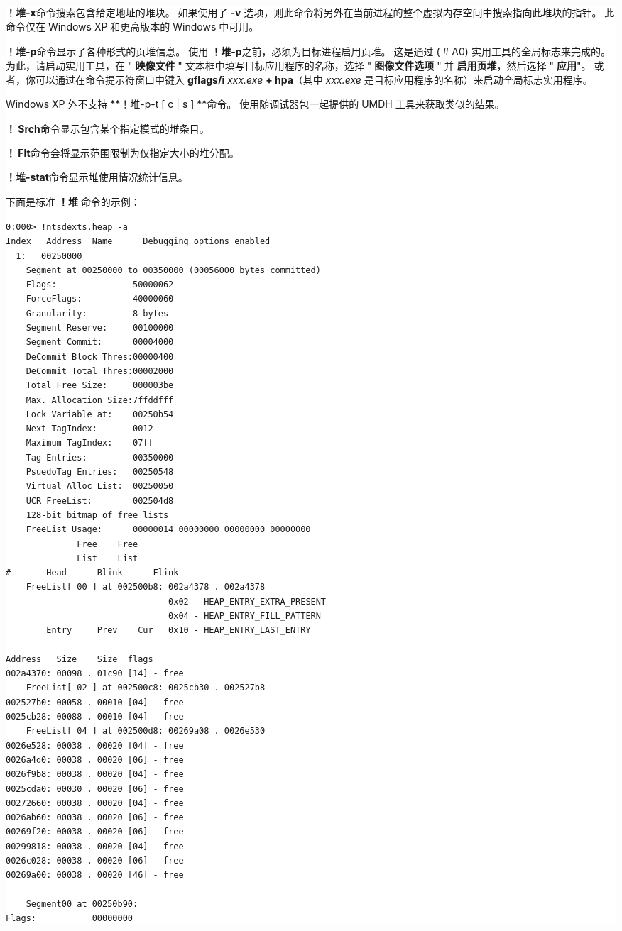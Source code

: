 **！堆-x**命令搜索包含给定地址的堆块。 如果使用了 **-v** 选项，则此命令将另外在当前进程的整个虚拟内存空间中搜索指向此堆块的指针。 此命令仅在 Windows XP 和更高版本的 Windows 中可用。

**！堆-p**命令显示了各种形式的页堆信息。 使用 **！堆-p**之前，必须为目标进程启用页堆。 这是通过 ( # A0) 实用工具的全局标志来完成的。 为此，请启动实用工具，在 " **映像文件** " 文本框中填写目标应用程序的名称，选择 " **图像文件选项** " 并 **启用页堆**，然后选择 " **应用**"。 或者，你可以通过在命令提示符窗口中键入 **gflags/i** *xxx.exe* **+ hpa**（其中 *xxx.exe* 是目标应用程序的名称）来启动全局标志实用程序。

Windows XP 外不支持 **！堆-p-t \[ c | s \] **命令。 使用随调试器包一起提供的 [UMDH](umdh.md) 工具来获取类似的结果。

**！ Srch**命令显示包含某个指定模式的堆条目。

**！ Flt**命令会将显示范围限制为仅指定大小的堆分配。

**！堆-stat**命令显示堆使用情况统计信息。

下面是标准 **！堆** 命令的示例：

```dbgcmd
0:000> !ntsdexts.heap -a
Index   Address  Name      Debugging options enabled
  1:   00250000 
    Segment at 00250000 to 00350000 (00056000 bytes committed)
    Flags:               50000062
    ForceFlags:          40000060
    Granularity:         8 bytes
    Segment Reserve:     00100000
    Segment Commit:      00004000
    DeCommit Block Thres:00000400
    DeCommit Total Thres:00002000
    Total Free Size:     000003be
    Max. Allocation Size:7ffddfff
    Lock Variable at:    00250b54
    Next TagIndex:       0012
    Maximum TagIndex:    07ff
    Tag Entries:         00350000
    PsuedoTag Entries:   00250548
    Virtual Alloc List:  00250050
    UCR FreeList:        002504d8
    128-bit bitmap of free lists
    FreeList Usage:      00000014 00000000 00000000 00000000
              Free    Free
              List    List
#       Head      Blink      Flink
    FreeList[ 00 ] at 002500b8: 002a4378 . 002a4378
                                0x02 - HEAP_ENTRY_EXTRA_PRESENT
                                0x04 - HEAP_ENTRY_FILL_PATTERN
        Entry     Prev    Cur   0x10 - HEAP_ENTRY_LAST_ENTRY

Address   Size    Size  flags
002a4370: 00098 . 01c90 [14] - free
    FreeList[ 02 ] at 002500c8: 0025cb30 . 002527b8
002527b0: 00058 . 00010 [04] - free
0025cb28: 00088 . 00010 [04] - free
    FreeList[ 04 ] at 002500d8: 00269a08 . 0026e530
0026e528: 00038 . 00020 [04] - free
0026a4d0: 00038 . 00020 [06] - free
0026f9b8: 00038 . 00020 [04] - free
0025cda0: 00030 . 00020 [06] - free
00272660: 00038 . 00020 [04] - free
0026ab60: 00038 . 00020 [06] - free
00269f20: 00038 . 00020 [06] - free
00299818: 00038 . 00020 [04] - free
0026c028: 00038 . 00020 [06] - free
00269a00: 00038 . 00020 [46] - free
 
    Segment00 at 00250b90:
Flags:           00000000
```